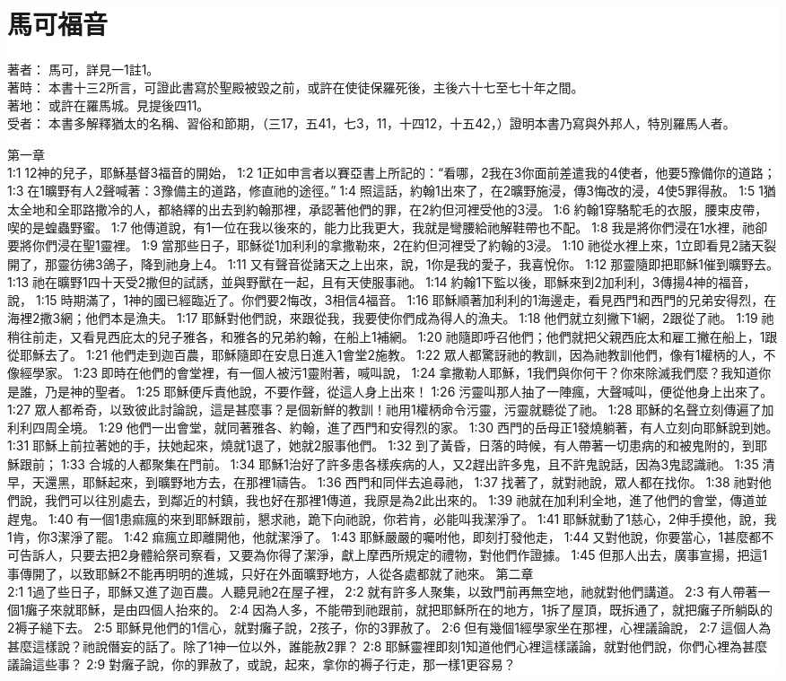 # 馬可福音  

著者：	馬可，詳見一1註1。  
著時：	本書十三2所言，可證此書寫於聖殿被毀之前，或許在使徒保羅死後，主後六十七至七十年之間。  
著地：	或許在羅馬城。見提後四11。  
受者：	本書多解釋猶太的名稱、習俗和節期，（三17，五41，七3，11，十四12，十五42，）證明本書乃寫與外邦人，特別羅馬人者。  

第一章  
1:1	12神的兒子，耶穌基督3福音的開始，
1:2	1正如申言者以賽亞書上所記的：“看哪，2我在3你面前差遣我的4使者，他要5豫備你的道路；
1:3	在1曠野有人2聲喊著：3豫備主的道路，修直祂的途徑。”
1:4	照這話，約翰1出來了，在2曠野施浸，傳3悔改的浸，4使5罪得赦。
1:5	1猶太全地和全耶路撒冷的人，都絡繹的出去到約翰那裡，承認著他們的罪，在2約但河裡受他的3浸。
1:6	約翰1穿駱駝毛的衣服，腰束皮帶，喫的是蝗蟲野蜜。
1:7	他傳道說，有1一位在我以後來的，能力比我更大，我就是彎腰給祂解鞋帶也不配。
1:8	我是將你們浸在1水裡，祂卻要將你們浸在聖1靈裡。
1:9	當那些日子，耶穌從1加利利的拿撒勒來，2在約但河裡受了約翰的3浸。
1:10	祂從水裡上來，1立即看見2諸天裂開了，那靈彷彿3鴿子，降到祂身上4。
1:11	又有聲音從諸天之上出來，說，1你是我的愛子，我喜悅你。
1:12	那靈隨即把耶穌1催到曠野去。
1:13	祂在曠野1四十天受2撒但的試誘，並與野獸在一起，且有天使服事祂。
1:14	約翰1下監以後，耶穌來到2加利利，3傳揚4神的福音，說，
1:15	時期滿了，1神的國已經臨近了。你們要2悔改，3相信4福音。
1:16	耶穌順著加利利的1海邊走，看見西門和西門的兄弟安得烈，在海裡2撒3網；他們本是漁夫。
1:17	耶穌對他們說，來跟從我，我要使你們成為得人的漁夫。
1:18	他們就立刻撇下1網，2跟從了祂。
1:19	祂稍往前走，又看見西庇太的兒子雅各，和雅各的兄弟約翰，在船上1補網。
1:20	祂隨即呼召他們；他們就把父親西庇太和雇工撇在船上，1跟從耶穌去了。
1:21	他們走到迦百農，耶穌隨即在安息日進入1會堂2施教。
1:22	眾人都驚訝祂的教訓，因為祂教訓他們，像有1權柄的人，不像經學家。
1:23	即時在他們的會堂裡，有一個人被污1靈附著，喊叫說，
1:24	拿撒勒人耶穌，1我們與你何干？你來除滅我們麼？我知道你是誰，乃是神的聖者。
1:25	耶穌便斥責他說，不要作聲，從這人身上出來！
1:26	污靈叫那人抽了一陣瘋，大聲喊叫，便從他身上出來了。
1:27	眾人都希奇，以致彼此討論說，這是甚麼事？是個新鮮的教訓！祂用1權柄命令污靈，污靈就聽從了祂。
1:28	耶穌的名聲立刻傳遍了加利利四周全境。
1:29	他們一出會堂，就同著雅各、約翰，進了西門和安得烈的家。
1:30	西門的岳母正1發燒躺著，有人立刻向耶穌說到她。
1:31	耶穌上前拉著她的手，扶她起來，燒就1退了，她就2服事他們。
1:32	到了黃昏，日落的時候，有人帶著一切患病的和被鬼附的，到耶穌跟前；
1:33	合城的人都聚集在門前。
1:34	耶穌1治好了許多患各樣疾病的人，又2趕出許多鬼，且不許鬼說話，因為3鬼認識祂。
1:35	清早，天還黑，耶穌起來，到曠野地方去，在那裡1禱告。
1:36	西門和同伴去追尋祂，
1:37	找著了，就對祂說，眾人都在找你。
1:38	祂對他們說，我們可以往別處去，到鄰近的村鎮，我也好在那裡1傳道，我原是為2此出來的。
1:39	祂就在加利利全地，進了他們的會堂，傳道並趕鬼。
1:40	有一個1患痲瘋的來到耶穌跟前，懇求祂，跪下向祂說，你若肯，必能叫我潔淨了。
1:41	耶穌就動了1慈心，2伸手摸他，說，我1肯，你3潔淨了罷。
1:42	痲瘋立即離開他，他就潔淨了。
1:43	耶穌嚴嚴的囑咐他，即刻打發他走，
1:44	又對他說，你要當心，1甚麼都不可告訴人，只要去把2身體給祭司察看，又要為你得了潔淨，獻上摩西所規定的禮物，對他們作證據。
1:45	但那人出去，廣事宣揚，把這1事傳開了，以致耶穌2不能再明明的進城，只好在外面曠野地方，人從各處都就了祂來。
第二章  
2:1	1過了些日子，耶穌又進了迦百農。人聽見祂2在屋子裡，
2:2	就有許多人聚集，以致門前再無空地，祂就對他們講道。
2:3	有人帶著一個1癱子來就耶穌，是由四個人抬來的。
2:4	因為人多，不能帶到祂跟前，就把耶穌所在的地方，1拆了屋頂，既拆通了，就把癱子所躺臥的2褥子縋下去。
2:5	耶穌見他們的1信心，就對癱子說，2孩子，你的3罪赦了。
2:6	但有幾個1經學家坐在那裡，心裡議論說，
2:7	這個人為甚麼這樣說？祂說僭妄的話了。除了1神一位以外，誰能赦2罪？
2:8	耶穌靈裡即刻1知道他們心裡這樣議論，就對他們說，你們心裡為甚麼議論這些事？
2:9	對癱子說，你的罪赦了，或說，起來，拿你的褥子行走，那一樣1更容易？